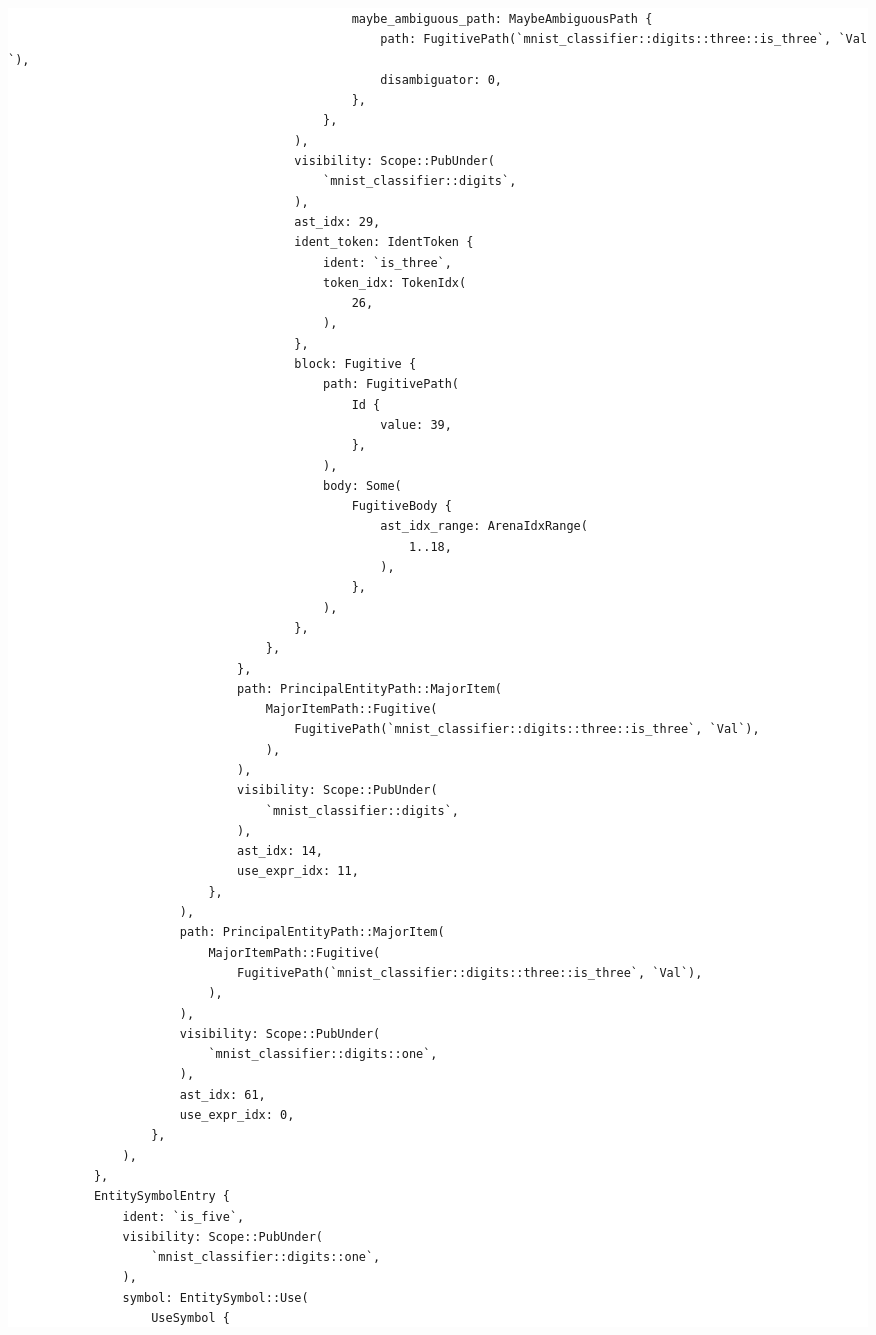                                                     maybe_ambiguous_path: MaybeAmbiguousPath {
                                                        path: FugitivePath(`mnist_classifier::digits::three::is_three`, `Val`),
                                                        disambiguator: 0,
                                                    },
                                                },
                                            ),
                                            visibility: Scope::PubUnder(
                                                `mnist_classifier::digits`,
                                            ),
                                            ast_idx: 29,
                                            ident_token: IdentToken {
                                                ident: `is_three`,
                                                token_idx: TokenIdx(
                                                    26,
                                                ),
                                            },
                                            block: Fugitive {
                                                path: FugitivePath(
                                                    Id {
                                                        value: 39,
                                                    },
                                                ),
                                                body: Some(
                                                    FugitiveBody {
                                                        ast_idx_range: ArenaIdxRange(
                                                            1..18,
                                                        ),
                                                    },
                                                ),
                                            },
                                        },
                                    },
                                    path: PrincipalEntityPath::MajorItem(
                                        MajorItemPath::Fugitive(
                                            FugitivePath(`mnist_classifier::digits::three::is_three`, `Val`),
                                        ),
                                    ),
                                    visibility: Scope::PubUnder(
                                        `mnist_classifier::digits`,
                                    ),
                                    ast_idx: 14,
                                    use_expr_idx: 11,
                                },
                            ),
                            path: PrincipalEntityPath::MajorItem(
                                MajorItemPath::Fugitive(
                                    FugitivePath(`mnist_classifier::digits::three::is_three`, `Val`),
                                ),
                            ),
                            visibility: Scope::PubUnder(
                                `mnist_classifier::digits::one`,
                            ),
                            ast_idx: 61,
                            use_expr_idx: 0,
                        },
                    ),
                },
                EntitySymbolEntry {
                    ident: `is_five`,
                    visibility: Scope::PubUnder(
                        `mnist_classifier::digits::one`,
                    ),
                    symbol: EntitySymbol::Use(
                        UseSymbol {